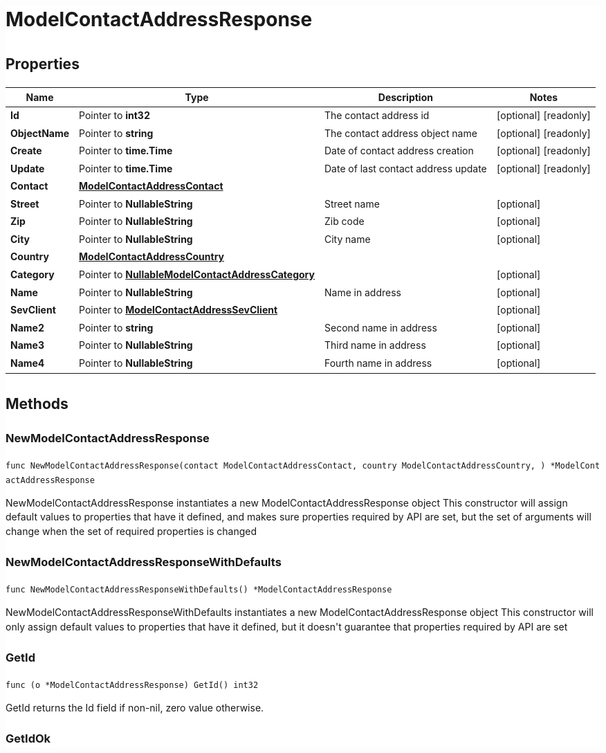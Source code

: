 # ModelContactAddressResponse

## Properties

Name | Type | Description | Notes
------------ | ------------- | ------------- | -------------
**Id** | Pointer to **int32** | The contact address id | [optional] [readonly] 
**ObjectName** | Pointer to **string** | The contact address object name | [optional] [readonly] 
**Create** | Pointer to **time.Time** | Date of contact address creation | [optional] [readonly] 
**Update** | Pointer to **time.Time** | Date of last contact address update | [optional] [readonly] 
**Contact** | [**ModelContactAddressContact**](ModelContactAddressContact.md) |  | 
**Street** | Pointer to **NullableString** | Street name | [optional] 
**Zip** | Pointer to **NullableString** | Zib code | [optional] 
**City** | Pointer to **NullableString** | City name | [optional] 
**Country** | [**ModelContactAddressCountry**](ModelContactAddressCountry.md) |  | 
**Category** | Pointer to [**NullableModelContactAddressCategory**](ModelContactAddressCategory.md) |  | [optional] 
**Name** | Pointer to **NullableString** | Name in address | [optional] 
**SevClient** | Pointer to [**ModelContactAddressSevClient**](ModelContactAddressSevClient.md) |  | [optional] 
**Name2** | Pointer to **string** | Second name in address | [optional] 
**Name3** | Pointer to **NullableString** | Third name in address | [optional] 
**Name4** | Pointer to **NullableString** | Fourth name in address | [optional] 

## Methods

### NewModelContactAddressResponse

`func NewModelContactAddressResponse(contact ModelContactAddressContact, country ModelContactAddressCountry, ) *ModelContactAddressResponse`

NewModelContactAddressResponse instantiates a new ModelContactAddressResponse object
This constructor will assign default values to properties that have it defined,
and makes sure properties required by API are set, but the set of arguments
will change when the set of required properties is changed

### NewModelContactAddressResponseWithDefaults

`func NewModelContactAddressResponseWithDefaults() *ModelContactAddressResponse`

NewModelContactAddressResponseWithDefaults instantiates a new ModelContactAddressResponse object
This constructor will only assign default values to properties that have it defined,
but it doesn't guarantee that properties required by API are set

### GetId

`func (o *ModelContactAddressResponse) GetId() int32`

GetId returns the Id field if non-nil, zero value otherwise.

### GetIdOk
